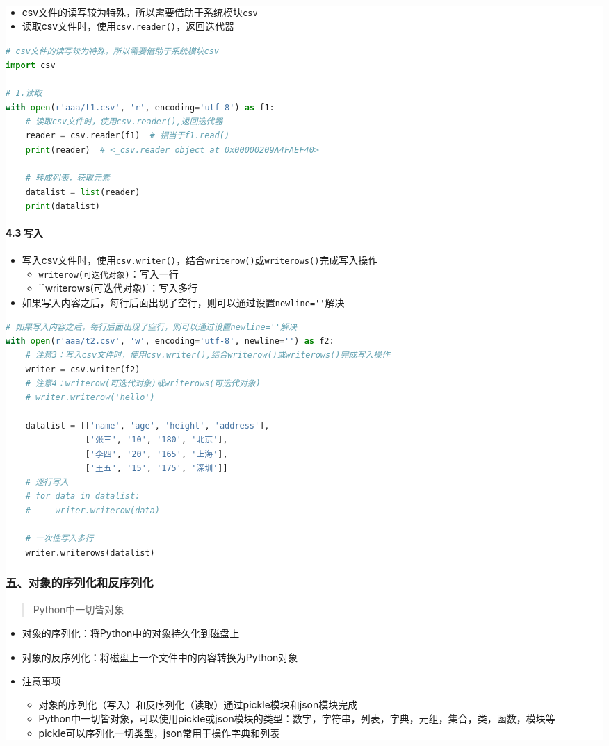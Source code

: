 - csv文件的读写较为特殊，所以需要借助于系统模块`csv`
- 读取csv文件时，使用`csv.reader()`，返回迭代器

```python
# csv文件的读写较为特殊，所以需要借助于系统模块csv
import csv

# 1.读取
with open(r'aaa/t1.csv', 'r', encoding='utf-8') as f1:
    # 读取csv文件时，使用csv.reader(),返回迭代器
    reader = csv.reader(f1)  # 相当于f1.read()
    print(reader)  # <_csv.reader object at 0x00000209A4FAEF40>
    
    # 转成列表，获取元素
    datalist = list(reader)
    print(datalist)
```

#### 4.3 写入

- 写入csv文件时，使用`csv.writer()`，结合`writerow()`或`writerows()`完成写入操作
  - `writerow(可迭代对象)`：写入一行
  - ``writerows(可迭代对象)`：写入多行
- 如果写入内容之后，每行后面出现了空行，则可以通过设置`newline=''`解决

```python
# 如果写入内容之后，每行后面出现了空行，则可以通过设置newline=''解决
with open(r'aaa/t2.csv', 'w', encoding='utf-8', newline='') as f2:
    # 注意3：写入csv文件时，使用csv.writer(),结合writerow()或writerows()完成写入操作
    writer = csv.writer(f2)
    # 注意4：writerow(可迭代对象)或writerows(可迭代对象)
    # writer.writerow('hello')

    datalist = [['name', 'age', 'height', 'address'],
                ['张三', '10', '180', '北京'],
                ['李四', '20', '165', '上海'],
                ['王五', '15', '175', '深圳']]
    # 逐行写入
    # for data in datalist:
    #     writer.writerow(data)

    # 一次性写入多行
    writer.writerows(datalist)
```

### 五、对象的序列化和反序列化

> Python中一切皆对象

- 对象的序列化：将Python中的对象持久化到磁盘上

- 对象的反序列化：将磁盘上一个文件中的内容转换为Python对象

- 注意事项
  - 对象的序列化（写入）和反序列化（读取）通过pickle模块和json模块完成
  - Python中一切皆对象，可以使用pickle或json模块的类型：数字，字符串，列表，字典，元组，集合，类，函数，模块等
  - pickle可以序列化一切类型，json常用于操作字典和列表
